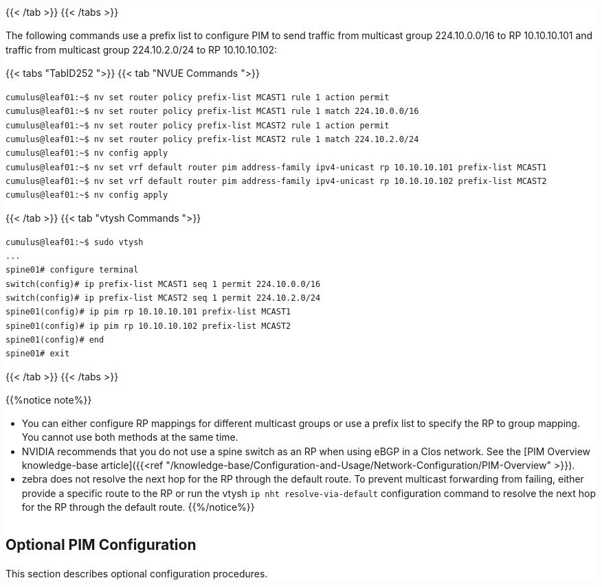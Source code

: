 {{< /tab >}}
{{< /tabs >}}

The following commands use a prefix list to configure PIM to send traffic from multicast group 224.10.0.0/16 to RP 10.10.10.101 and traffic from multicast group 224.10.2.0/24 to RP 10.10.10.102:

{{< tabs "TabID252 ">}}
{{< tab "NVUE Commands ">}}

```
cumulus@leaf01:~$ nv set router policy prefix-list MCAST1 rule 1 action permit
cumulus@leaf01:~$ nv set router policy prefix-list MCAST1 rule 1 match 224.10.0.0/16
cumulus@leaf01:~$ nv set router policy prefix-list MCAST2 rule 1 action permit
cumulus@leaf01:~$ nv set router policy prefix-list MCAST2 rule 1 match 224.10.2.0/24
cumulus@leaf01:~$ nv config apply
cumulus@leaf01:~$ nv set vrf default router pim address-family ipv4-unicast rp 10.10.10.101 prefix-list MCAST1
cumulus@leaf01:~$ nv set vrf default router pim address-family ipv4-unicast rp 10.10.10.102 prefix-list MCAST2
cumulus@leaf01:~$ nv config apply
```

{{< /tab >}}
{{< tab "vtysh Commands ">}}

```
cumulus@leaf01:~$ sudo vtysh
...
spine01# configure terminal
switch(config)# ip prefix-list MCAST1 seq 1 permit 224.10.0.0/16
switch(config)# ip prefix-list MCAST2 seq 1 permit 224.10.2.0/24
spine01(config)# ip pim rp 10.10.10.101 prefix-list MCAST1
spine01(config)# ip pim rp 10.10.10.102 prefix-list MCAST2
spine01(config)# end
spine01# exit
```

{{< /tab >}}
{{< /tabs >}}

{{%notice note%}}
- You can either configure RP mappings for different multicast groups or use a prefix list to specify the RP to group mapping. You cannot use both methods at the same time.
- NVIDIA recommends that you do not use a spine switch as an RP when using eBGP in a Clos network. See the [PIM Overview knowledge-base article]({{<ref "/knowledge-base/Configuration-and-Usage/Network-Configuration/PIM-Overview" >}}).
- zebra does not resolve the next hop for the RP through the default route. To prevent multicast forwarding from failing, either provide a specific route to the RP or run the vtysh `ip nht resolve-via-default` configuration command to resolve the next hop for the RP through the default route.
{{%/notice%}}

## Optional PIM Configuration

This section describes optional configuration procedures.
